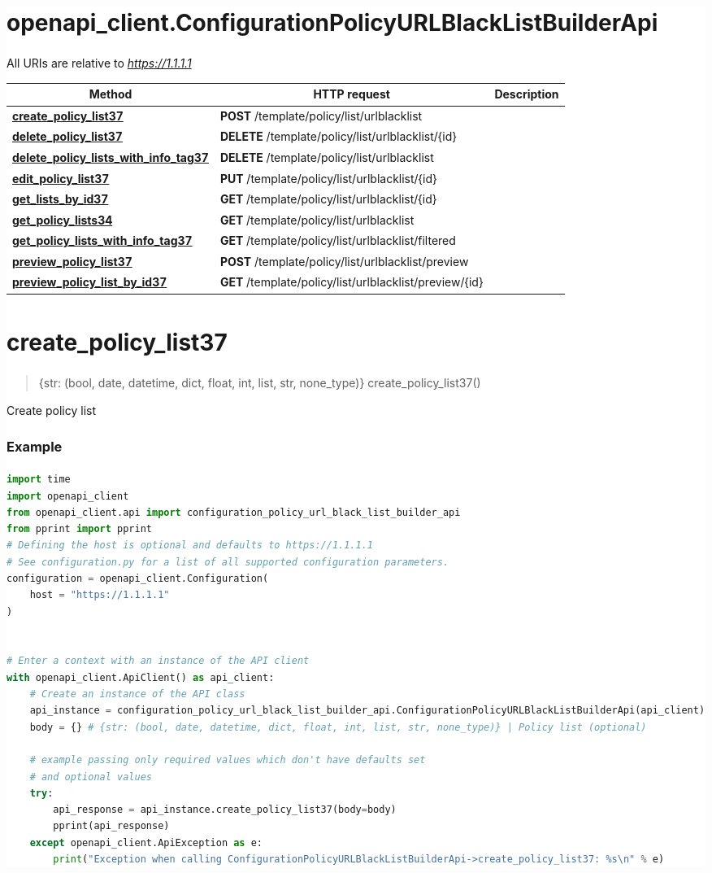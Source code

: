 # openapi_client.ConfigurationPolicyURLBlackListBuilderApi

All URIs are relative to *https://1.1.1.1*

Method | HTTP request | Description
------------- | ------------- | -------------
[**create_policy_list37**](ConfigurationPolicyURLBlackListBuilderApi.md#create_policy_list37) | **POST** /template/policy/list/urlblacklist | 
[**delete_policy_list37**](ConfigurationPolicyURLBlackListBuilderApi.md#delete_policy_list37) | **DELETE** /template/policy/list/urlblacklist/{id} | 
[**delete_policy_lists_with_info_tag37**](ConfigurationPolicyURLBlackListBuilderApi.md#delete_policy_lists_with_info_tag37) | **DELETE** /template/policy/list/urlblacklist | 
[**edit_policy_list37**](ConfigurationPolicyURLBlackListBuilderApi.md#edit_policy_list37) | **PUT** /template/policy/list/urlblacklist/{id} | 
[**get_lists_by_id37**](ConfigurationPolicyURLBlackListBuilderApi.md#get_lists_by_id37) | **GET** /template/policy/list/urlblacklist/{id} | 
[**get_policy_lists34**](ConfigurationPolicyURLBlackListBuilderApi.md#get_policy_lists34) | **GET** /template/policy/list/urlblacklist | 
[**get_policy_lists_with_info_tag37**](ConfigurationPolicyURLBlackListBuilderApi.md#get_policy_lists_with_info_tag37) | **GET** /template/policy/list/urlblacklist/filtered | 
[**preview_policy_list37**](ConfigurationPolicyURLBlackListBuilderApi.md#preview_policy_list37) | **POST** /template/policy/list/urlblacklist/preview | 
[**preview_policy_list_by_id37**](ConfigurationPolicyURLBlackListBuilderApi.md#preview_policy_list_by_id37) | **GET** /template/policy/list/urlblacklist/preview/{id} | 


# **create_policy_list37**
> {str: (bool, date, datetime, dict, float, int, list, str, none_type)} create_policy_list37()



Create policy list

### Example


```python
import time
import openapi_client
from openapi_client.api import configuration_policy_url_black_list_builder_api
from pprint import pprint
# Defining the host is optional and defaults to https://1.1.1.1
# See configuration.py for a list of all supported configuration parameters.
configuration = openapi_client.Configuration(
    host = "https://1.1.1.1"
)


# Enter a context with an instance of the API client
with openapi_client.ApiClient() as api_client:
    # Create an instance of the API class
    api_instance = configuration_policy_url_black_list_builder_api.ConfigurationPolicyURLBlackListBuilderApi(api_client)
    body = {} # {str: (bool, date, datetime, dict, float, int, list, str, none_type)} | Policy list (optional)

    # example passing only required values which don't have defaults set
    # and optional values
    try:
        api_response = api_instance.create_policy_list37(body=body)
        pprint(api_response)
    except openapi_client.ApiException as e:
        print("Exception when calling ConfigurationPolicyURLBlackListBuilderApi->create_policy_list37: %s\n" % e)
```